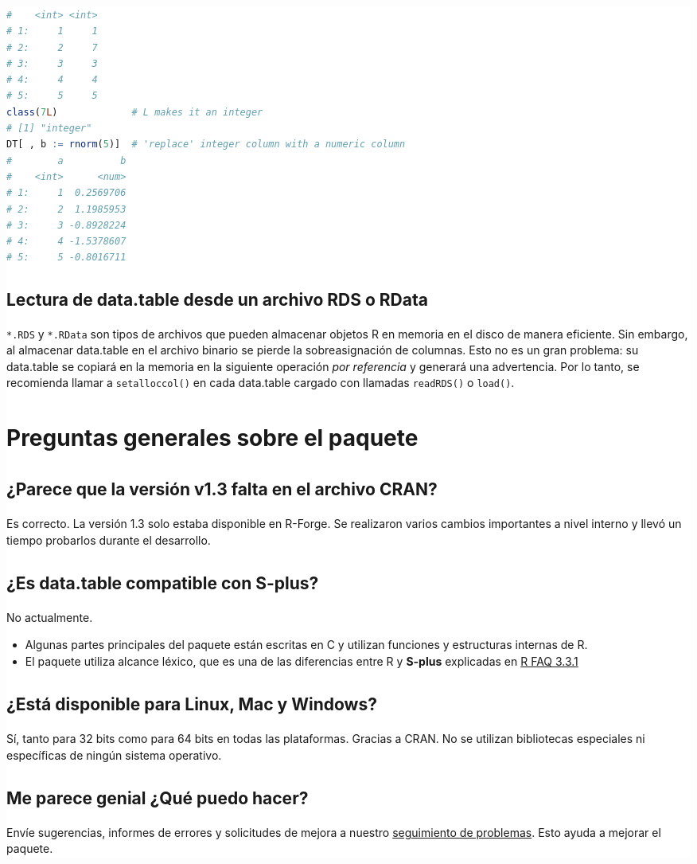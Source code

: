 ``` r
#    <int> <int>
# 1:     1     1
# 2:     2     7
# 3:     3     3
# 4:     4     4
# 5:     5     5
class(7L)             # L makes it an integer
# [1] "integer"
DT[ , b := rnorm(5)]  # 'replace' integer column with a numeric column
#        a          b
#    <int>      <num>
# 1:     1  0.2569706
# 2:     2  1.1985953
# 3:     3 -0.8928224
# 4:     4 -1.5378607
# 5:     5 -0.8016711
```

## Lectura de data.table desde un archivo RDS o RData

`*.RDS` y `*.RData` son tipos de archivos que pueden almacenar objetos R en memoria en el disco de manera eficiente. Sin embargo, al almacenar data.table en el archivo binario se pierde la sobreasignación de columnas. Esto no es un gran problema: su data.table se copiará en la memoria en la siguiente operación _por referencia_ y generará una advertencia. Por lo tanto, se recomienda llamar a `setalloccol()` en cada data.table cargado con llamadas `readRDS()` o `load()`.

# Preguntas generales sobre el paquete

## ¿Parece que la versión v1.3 falta en el archivo CRAN?
Es correcto. La versión 1.3 solo estaba disponible en R-Forge. Se realizaron varios cambios importantes a nivel interno y llevó un tiempo probarlos durante el desarrollo.

## ¿Es data.table compatible con S-plus?

No actualmente.

 - Algunas partes principales del paquete están escritas en C y utilizan funciones y estructuras internas de R.
 - El paquete utiliza alcance léxico, que es una de las diferencias entre R y **S-plus** explicadas en [R FAQ 3.3.1](https://cran.r-project.org/doc/FAQ/R-FAQ.html#Lexical-scoping)

## ¿Está disponible para Linux, Mac y Windows?
Sí, tanto para 32 bits como para 64 bits en todas las plataformas. Gracias a CRAN. No se utilizan bibliotecas especiales ni específicas de ningún sistema operativo.

## Me parece genial ¿Qué puedo hacer?
Envíe sugerencias, informes de errores y solicitudes de mejora a nuestro [seguimiento de problemas](https://github.com/Rdatatable/data.table/issues). Esto ayuda a mejorar el paquete.


[^1]: Aquí nos referimos al método `merge` para data.table o al método `merge` para `data.frame` ya que ambos métodos funcionan de la misma manera en este sentido. Consulte `?merge.data.table` y [a continuación](#r-dispatch) para obtener más información sobre el envío de métodos.
[^2]: Puede resultar sorprendente saber que `select top 10 * from ...` no devuelve de manera confiable las mismas filas a lo largo del tiempo en SQL. Debe incluir una cláusula `order by` o usar un índice agrupado para garantizar el orden de las filas; es decir, SQL es inherentemente desordenado.
[^3]: _p. ej._, `hist()` devuelve los puntos de interrupción además de trazar en el dispositivo gráfico.